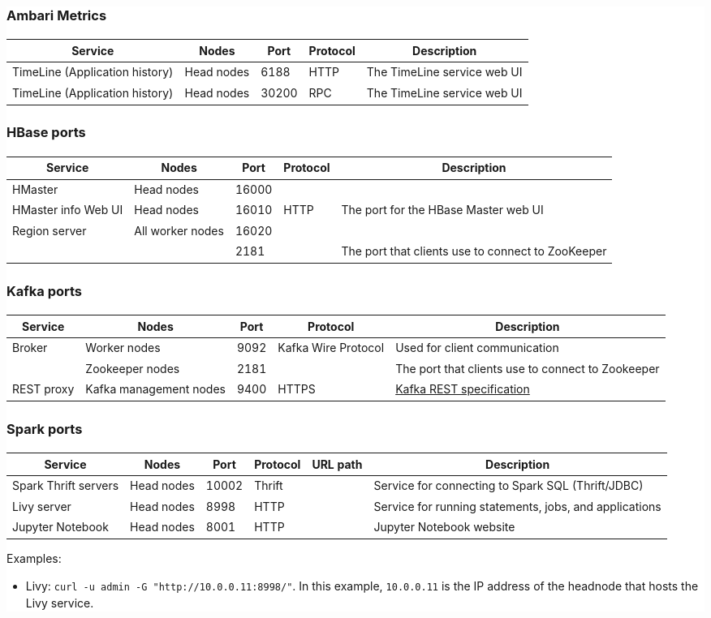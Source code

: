 ### Ambari Metrics

| Service | Nodes | Port | Protocol | Description |
| --- | --- | --- | --- | --- |
| TimeLine (Application history) |Head nodes |6188 |HTTP |The TimeLine service web UI |
| TimeLine (Application history) |Head nodes |30200 |RPC |The TimeLine service web UI |

### HBase ports

| Service | Nodes | Port | Protocol | Description |
| --- | --- | --- | --- | --- |
| HMaster |Head nodes |16000 |&nbsp; |&nbsp; |
| HMaster info Web UI |Head nodes |16010 |HTTP |The port for the HBase Master web UI |
| Region server |All worker nodes |16020 |&nbsp; |&nbsp; |
| &nbsp; |&nbsp; |2181 |&nbsp; |The port that clients use to connect to ZooKeeper |

### Kafka ports

| Service | Nodes | Port | Protocol | Description |
| --- | --- | --- | --- | --- |
| Broker |Worker nodes |9092 |Kafka Wire Protocol |Used for client communication |
| &nbsp; |Zookeeper nodes |2181 |&nbsp; |The port that clients use to connect to Zookeeper |
| REST proxy | Kafka management nodes |9400 |HTTPS |[Kafka REST specification](/rest/api/hdinsight-kafka-rest-proxy/) |

### Spark ports

| Service | Nodes | Port | Protocol | URL path | Description |
| --- | --- | --- | --- | --- | --- |
| Spark Thrift servers |Head nodes |10002 |Thrift | &nbsp; | Service for connecting to Spark SQL (Thrift/JDBC) |
| Livy server | Head nodes | 8998 | HTTP | &nbsp; | Service for running statements, jobs, and applications |
| Jupyter Notebook | Head nodes | 8001 | HTTP | &nbsp; | Jupyter Notebook website |

Examples:

* Livy: `curl -u admin -G "http://10.0.0.11:8998/"`. In this example, `10.0.0.11` is the IP address of the headnode that hosts the Livy service.